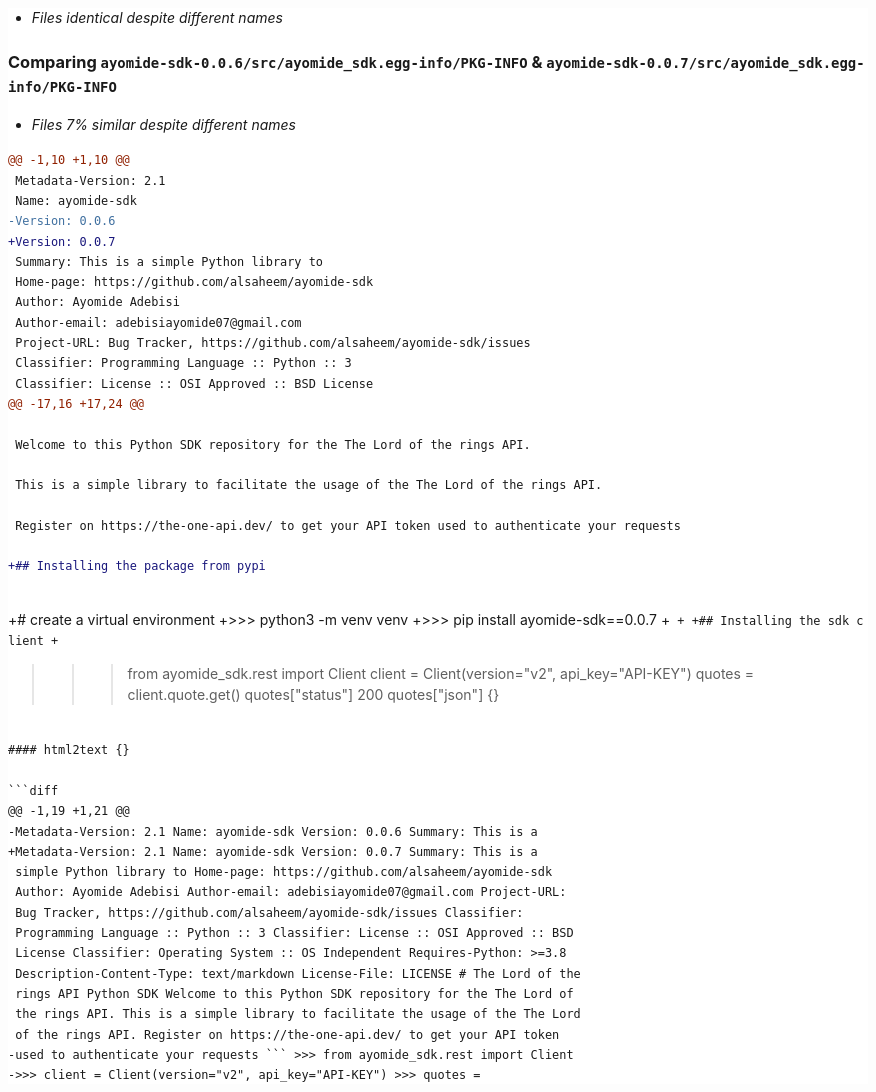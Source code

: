  * *Files identical despite different names*

### Comparing `ayomide-sdk-0.0.6/src/ayomide_sdk.egg-info/PKG-INFO` & `ayomide-sdk-0.0.7/src/ayomide_sdk.egg-info/PKG-INFO`

 * *Files 7% similar despite different names*

```diff
@@ -1,10 +1,10 @@
 Metadata-Version: 2.1
 Name: ayomide-sdk
-Version: 0.0.6
+Version: 0.0.7
 Summary: This is a simple Python library to
 Home-page: https://github.com/alsaheem/ayomide-sdk
 Author: Ayomide Adebisi
 Author-email: adebisiayomide07@gmail.com
 Project-URL: Bug Tracker, https://github.com/alsaheem/ayomide-sdk/issues
 Classifier: Programming Language :: Python :: 3
 Classifier: License :: OSI Approved :: BSD License
@@ -17,16 +17,24 @@
 
 Welcome to this Python SDK repository for the The Lord of the rings API.
 
 This is a simple library to facilitate the usage of the The Lord of the rings API.
 
 Register on https://the-one-api.dev/ to get your API token used to authenticate your requests
 
+## Installing the package from pypi
 
 ```
+# create a virtual environment
+>>> python3 -m venv venv
+>>> pip install ayomide-sdk==0.0.7
+```
+
+## Installing the sdk client
+```
 >>> from ayomide_sdk.rest import Client
 >>> client = Client(version="v2", api_key="API-KEY")
 >>> quotes = client.quote.get()
 >>> quotes["status"]
 200
 >>> quotes["json"]
 {}
```

#### html2text {}

```diff
@@ -1,19 +1,21 @@
-Metadata-Version: 2.1 Name: ayomide-sdk Version: 0.0.6 Summary: This is a
+Metadata-Version: 2.1 Name: ayomide-sdk Version: 0.0.7 Summary: This is a
 simple Python library to Home-page: https://github.com/alsaheem/ayomide-sdk
 Author: Ayomide Adebisi Author-email: adebisiayomide07@gmail.com Project-URL:
 Bug Tracker, https://github.com/alsaheem/ayomide-sdk/issues Classifier:
 Programming Language :: Python :: 3 Classifier: License :: OSI Approved :: BSD
 License Classifier: Operating System :: OS Independent Requires-Python: >=3.8
 Description-Content-Type: text/markdown License-File: LICENSE # The Lord of the
 rings API Python SDK Welcome to this Python SDK repository for the The Lord of
 the rings API. This is a simple library to facilitate the usage of the The Lord
 of the rings API. Register on https://the-one-api.dev/ to get your API token
-used to authenticate your requests ``` >>> from ayomide_sdk.rest import Client
->>> client = Client(version="v2", api_key="API-KEY") >>> quotes =
```